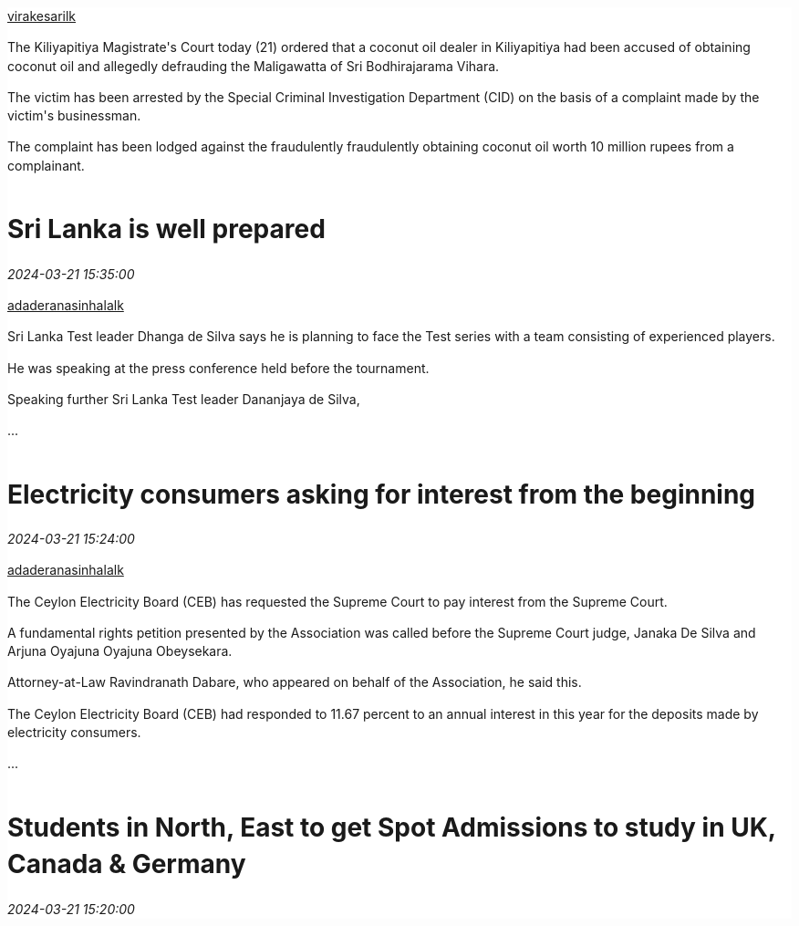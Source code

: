 [virakesarilk](https://www.virakesari.lk/article/179341)

The Kiliyapitiya Magistrate's Court today (21) ordered that a coconut oil dealer in Kiliyapitiya had been accused of obtaining coconut oil and allegedly defrauding the Maligawatta of Sri Bodhirajarama Vihara.

The victim has been arrested by the Special Criminal Investigation Department (CID) on the basis of a complaint made by the victim's businessman.

The complaint has been lodged against the fraudulently fraudulently obtaining coconut oil worth 10 million rupees from a complainant.



# Sri Lanka is well prepared

*2024-03-21 15:35:00*

[adaderanasinhalalk](http://sinhala.adaderana.lk/news/194780)

Sri Lanka Test leader Dhanga de Silva says he is planning to face the Test series with a team consisting of experienced players.

He was speaking at the press conference held before the tournament.

Speaking further Sri Lanka Test leader Dananjaya de Silva,

...



# Electricity consumers asking for interest from the beginning

*2024-03-21 15:24:00*

[adaderanasinhalalk](http://sinhala.adaderana.lk/news/194779)

The Ceylon Electricity Board (CEB) has requested the Supreme Court to pay interest from the Supreme Court.

A fundamental rights petition presented by the Association was called before the Supreme Court judge, Janaka De Silva and Arjuna Oyajuna Oyajuna Obeysekara.

Attorney-at-Law Ravindranath Dabare, who appeared on behalf of the Association, he said this.

The Ceylon Electricity Board (CEB) had responded to 11.67 percent to an annual interest in this year for the deposits made by electricity consumers.

...



# Students in North, East to get Spot Admissions to study in UK, Canada & Germany

*2024-03-21 15:20:00*
